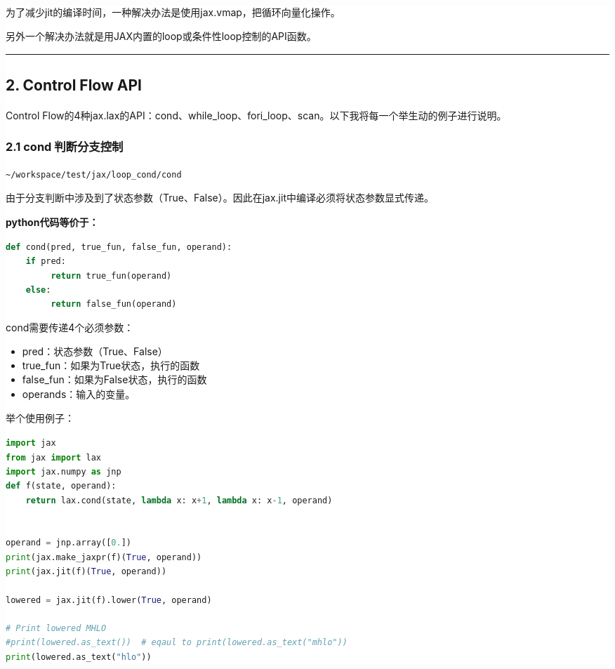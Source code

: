 为了减少jit的编译时间，一种解决办法是使用jax.vmap，把循环向量化操作。

另外一个解决办法就是用JAX内置的loop或条件性loop控制的API函数。

-----





## 2. Control Flow API

Control Flow的4种jax.lax的API：cond、while_loop、fori_loop、scan。以下我将每一个举生动的例子进行说明。

### 2.1 cond 判断分支控制

`~/workspace/test/jax/loop_cond/cond`

由于分支判断中涉及到了状态参数（True、False）。因此在jax.jit中编译必须将状态参数显式传递。

**python代码等价于：**

```python
def cond(pred, true_fun, false_fun, operand):
    if pred:
     	 return true_fun(operand)
    else:
     	 return false_fun(operand)
```

cond需要传递4个必须参数：

- pred：状态参数（True、False）
- true_fun：如果为True状态，执行的函数
- false_fun：如果为False状态，执行的函数
- operands：输入的变量。

举个使用例子：

```python
import jax
from jax import lax
import jax.numpy as jnp
def f(state, operand):
    return lax.cond(state, lambda x: x+1, lambda x: x-1, operand)


operand = jnp.array([0.])
print(jax.make_jaxpr(f)(True, operand))
print(jax.jit(f)(True, operand))

lowered = jax.jit(f).lower(True, operand)

# Print lowered MHLO
#print(lowered.as_text())  # eqaul to print(lowered.as_text("mhlo"))
print(lowered.as_text("hlo"))

```
